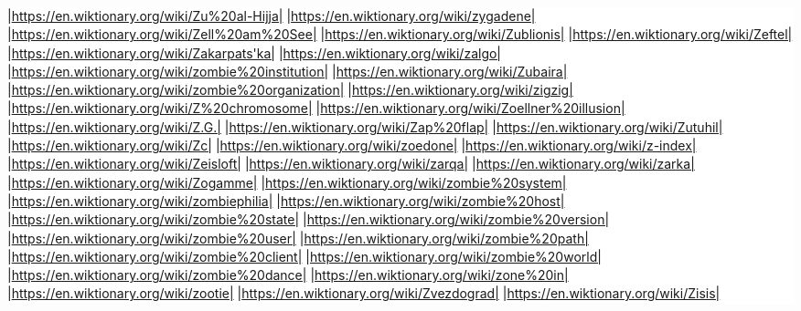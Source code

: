 |https://en.wiktionary.org/wiki/Zu%20al-Hijja|
|https://en.wiktionary.org/wiki/zygadene|
|https://en.wiktionary.org/wiki/Zell%20am%20See|
|https://en.wiktionary.org/wiki/Zublionis|
|https://en.wiktionary.org/wiki/Zeftel|
|https://en.wiktionary.org/wiki/Zakarpats'ka|
|https://en.wiktionary.org/wiki/zalgo|
|https://en.wiktionary.org/wiki/zombie%20institution|
|https://en.wiktionary.org/wiki/Zubaira|
|https://en.wiktionary.org/wiki/zombie%20organization|
|https://en.wiktionary.org/wiki/zigzig|
|https://en.wiktionary.org/wiki/Z%20chromosome|
|https://en.wiktionary.org/wiki/Zoellner%20illusion|
|https://en.wiktionary.org/wiki/Z.G.|
|https://en.wiktionary.org/wiki/Zap%20flap|
|https://en.wiktionary.org/wiki/Zutuhil|
|https://en.wiktionary.org/wiki/Zc|
|https://en.wiktionary.org/wiki/zoedone|
|https://en.wiktionary.org/wiki/z-index|
|https://en.wiktionary.org/wiki/Zeisloft|
|https://en.wiktionary.org/wiki/zarqa|
|https://en.wiktionary.org/wiki/zarka|
|https://en.wiktionary.org/wiki/Zogamme|
|https://en.wiktionary.org/wiki/zombie%20system|
|https://en.wiktionary.org/wiki/zombiephilia|
|https://en.wiktionary.org/wiki/zombie%20host|
|https://en.wiktionary.org/wiki/zombie%20state|
|https://en.wiktionary.org/wiki/zombie%20version|
|https://en.wiktionary.org/wiki/zombie%20user|
|https://en.wiktionary.org/wiki/zombie%20path|
|https://en.wiktionary.org/wiki/zombie%20client|
|https://en.wiktionary.org/wiki/zombie%20world|
|https://en.wiktionary.org/wiki/zombie%20dance|
|https://en.wiktionary.org/wiki/zone%20in|
|https://en.wiktionary.org/wiki/zootie|
|https://en.wiktionary.org/wiki/Zvezdograd|
|https://en.wiktionary.org/wiki/Zisis|